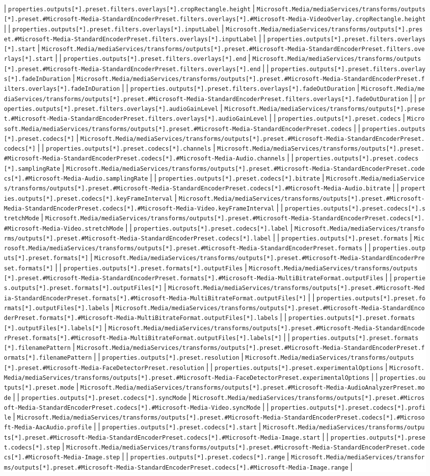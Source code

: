 | `properties.outputs[*].preset.filters.overlays[*].cropRectangle.height` | `Microsoft.Media/mediaServices/transforms/outputs[*].preset.#Microsoft-Media-StandardEncoderPreset.filters.overlays[*].#Microsoft-Media-VideoOverlay.cropRectangle.height` |
| `properties.outputs[*].preset.filters.overlays[*].inputLabel` | `Microsoft.Media/mediaServices/transforms/outputs[*].preset.#Microsoft-Media-StandardEncoderPreset.filters.overlays[*].inputLabel` |
| `properties.outputs[*].preset.filters.overlays[*].start` | `Microsoft.Media/mediaServices/transforms/outputs[*].preset.#Microsoft-Media-StandardEncoderPreset.filters.overlays[*].start` |
| `properties.outputs[*].preset.filters.overlays[*].end` | `Microsoft.Media/mediaServices/transforms/outputs[*].preset.#Microsoft-Media-StandardEncoderPreset.filters.overlays[*].end` |
| `properties.outputs[*].preset.filters.overlays[*].fadeInDuration` | `Microsoft.Media/mediaServices/transforms/outputs[*].preset.#Microsoft-Media-StandardEncoderPreset.filters.overlays[*].fadeInDuration` |
| `properties.outputs[*].preset.filters.overlays[*].fadeOutDuration` | `Microsoft.Media/mediaServices/transforms/outputs[*].preset.#Microsoft-Media-StandardEncoderPreset.filters.overlays[*].fadeOutDuration` |
| `properties.outputs[*].preset.filters.overlays[*].audioGainLevel` | `Microsoft.Media/mediaServices/transforms/outputs[*].preset.#Microsoft-Media-StandardEncoderPreset.filters.overlays[*].audioGainLevel` |
| `properties.outputs[*].preset.codecs` | `Microsoft.Media/mediaServices/transforms/outputs[*].preset.#Microsoft-Media-StandardEncoderPreset.codecs` |
| `properties.outputs[*].preset.codecs[*]` | `Microsoft.Media/mediaServices/transforms/outputs[*].preset.#Microsoft-Media-StandardEncoderPreset.codecs[*]` |
| `properties.outputs[*].preset.codecs[*].channels` | `Microsoft.Media/mediaServices/transforms/outputs[*].preset.#Microsoft-Media-StandardEncoderPreset.codecs[*].#Microsoft-Media-Audio.channels` |
| `properties.outputs[*].preset.codecs[*].samplingRate` | `Microsoft.Media/mediaServices/transforms/outputs[*].preset.#Microsoft-Media-StandardEncoderPreset.codecs[*].#Microsoft-Media-Audio.samplingRate` |
| `properties.outputs[*].preset.codecs[*].bitrate` | `Microsoft.Media/mediaServices/transforms/outputs[*].preset.#Microsoft-Media-StandardEncoderPreset.codecs[*].#Microsoft-Media-Audio.bitrate` |
| `properties.outputs[*].preset.codecs[*].keyFrameInterval` | `Microsoft.Media/mediaServices/transforms/outputs[*].preset.#Microsoft-Media-StandardEncoderPreset.codecs[*].#Microsoft-Media-Video.keyFrameInterval` |
| `properties.outputs[*].preset.codecs[*].stretchMode` | `Microsoft.Media/mediaServices/transforms/outputs[*].preset.#Microsoft-Media-StandardEncoderPreset.codecs[*].#Microsoft-Media-Video.stretchMode` |
| `properties.outputs[*].preset.codecs[*].label` | `Microsoft.Media/mediaServices/transforms/outputs[*].preset.#Microsoft-Media-StandardEncoderPreset.codecs[*].label` |
| `properties.outputs[*].preset.formats` | `Microsoft.Media/mediaServices/transforms/outputs[*].preset.#Microsoft-Media-StandardEncoderPreset.formats` |
| `properties.outputs[*].preset.formats[*]` | `Microsoft.Media/mediaServices/transforms/outputs[*].preset.#Microsoft-Media-StandardEncoderPreset.formats[*]` |
| `properties.outputs[*].preset.formats[*].outputFiles` | `Microsoft.Media/mediaServices/transforms/outputs[*].preset.#Microsoft-Media-StandardEncoderPreset.formats[*].#Microsoft-Media-MultiBitrateFormat.outputFiles` |
| `properties.outputs[*].preset.formats[*].outputFiles[*]` | `Microsoft.Media/mediaServices/transforms/outputs[*].preset.#Microsoft-Media-StandardEncoderPreset.formats[*].#Microsoft-Media-MultiBitrateFormat.outputFiles[*]` |
| `properties.outputs[*].preset.formats[*].outputFiles[*].labels` | `Microsoft.Media/mediaServices/transforms/outputs[*].preset.#Microsoft-Media-StandardEncoderPreset.formats[*].#Microsoft-Media-MultiBitrateFormat.outputFiles[*].labels` |
| `properties.outputs[*].preset.formats[*].outputFiles[*].labels[*]` | `Microsoft.Media/mediaServices/transforms/outputs[*].preset.#Microsoft-Media-StandardEncoderPreset.formats[*].#Microsoft-Media-MultiBitrateFormat.outputFiles[*].labels[*]` |
| `properties.outputs[*].preset.formats[*].filenamePattern` | `Microsoft.Media/mediaServices/transforms/outputs[*].preset.#Microsoft-Media-StandardEncoderPreset.formats[*].filenamePattern` |
| `properties.outputs[*].preset.resolution` | `Microsoft.Media/mediaServices/transforms/outputs[*].preset.#Microsoft-Media-FaceDetectorPreset.resolution` |
| `properties.outputs[*].preset.experimentalOptions` | `Microsoft.Media/mediaServices/transforms/outputs[*].preset.#Microsoft-Media-FaceDetectorPreset.experimentalOptions` |
| `properties.outputs[*].preset.mode` | `Microsoft.Media/mediaServices/transforms/outputs[*].preset.#Microsoft-Media-AudioAnalyzerPreset.mode` |
| `properties.outputs[*].preset.codecs[*].syncMode` | `Microsoft.Media/mediaServices/transforms/outputs[*].preset.#Microsoft-Media-StandardEncoderPreset.codecs[*].#Microsoft-Media-Video.syncMode` |
| `properties.outputs[*].preset.codecs[*].profile` | `Microsoft.Media/mediaServices/transforms/outputs[*].preset.#Microsoft-Media-StandardEncoderPreset.codecs[*].#Microsoft-Media-AacAudio.profile` |
| `properties.outputs[*].preset.codecs[*].start` | `Microsoft.Media/mediaServices/transforms/outputs[*].preset.#Microsoft-Media-StandardEncoderPreset.codecs[*].#Microsoft-Media-Image.start` |
| `properties.outputs[*].preset.codecs[*].step` | `Microsoft.Media/mediaServices/transforms/outputs[*].preset.#Microsoft-Media-StandardEncoderPreset.codecs[*].#Microsoft-Media-Image.step` |
| `properties.outputs[*].preset.codecs[*].range` | `Microsoft.Media/mediaServices/transforms/outputs[*].preset.#Microsoft-Media-StandardEncoderPreset.codecs[*].#Microsoft-Media-Image.range` |